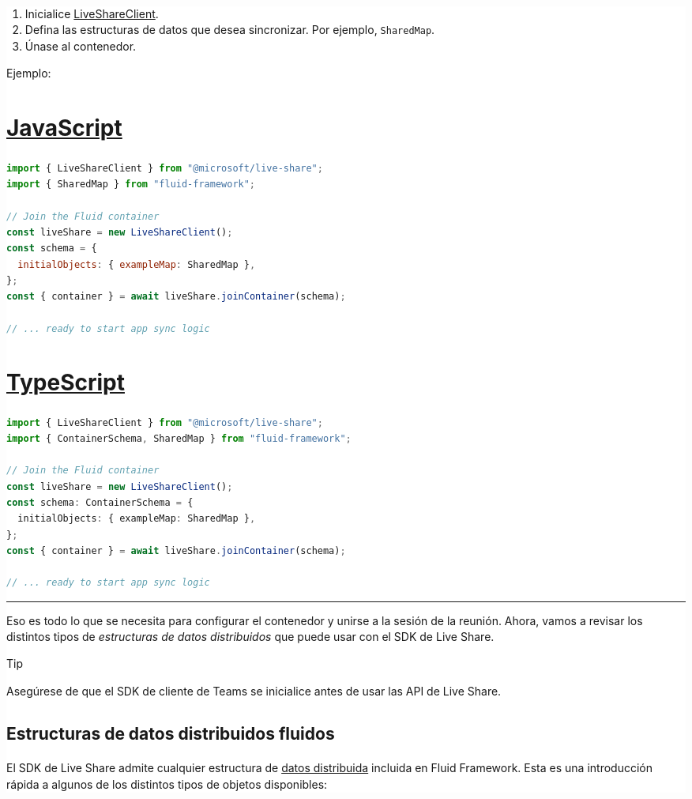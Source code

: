1. Inicialice [LiveShareClient](/javascript/api/@microsoft/live-share/liveshareclient).
2. Defina las estructuras de datos que desea sincronizar. Por ejemplo, `SharedMap`.
3. Únase al contenedor.

Ejemplo:

# <a name="javascript"></a>[JavaScript](#tab/javascript)

```javascript
import { LiveShareClient } from "@microsoft/live-share";
import { SharedMap } from "fluid-framework";

// Join the Fluid container
const liveShare = new LiveShareClient();
const schema = {
  initialObjects: { exampleMap: SharedMap },
};
const { container } = await liveShare.joinContainer(schema);

// ... ready to start app sync logic
```

# <a name="typescript"></a>[TypeScript](#tab/typescript)

```TypeScript
import { LiveShareClient } from "@microsoft/live-share";
import { ContainerSchema, SharedMap } from "fluid-framework";

// Join the Fluid container
const liveShare = new LiveShareClient();
const schema: ContainerSchema = {
  initialObjects: { exampleMap: SharedMap },
};
const { container } = await liveShare.joinContainer(schema);

// ... ready to start app sync logic
```

---

Eso es todo lo que se necesita para configurar el contenedor y unirse a la sesión de la reunión. Ahora, vamos a revisar los distintos tipos de _estructuras de datos distribuidos_ que puede usar con el SDK de Live Share.

> [!TIP]
> Asegúrese de que el SDK de cliente de Teams se inicialice antes de usar las API de Live Share.

## <a name="fluid-distributed-data-structures"></a>Estructuras de datos distribuidos fluidos

El SDK de Live Share admite cualquier estructura de [datos distribuida](https://fluidframework.com/docs/data-structures/overview/) incluida en Fluid Framework. Esta es una introducción rápida a algunos de los distintos tipos de objetos disponibles:
